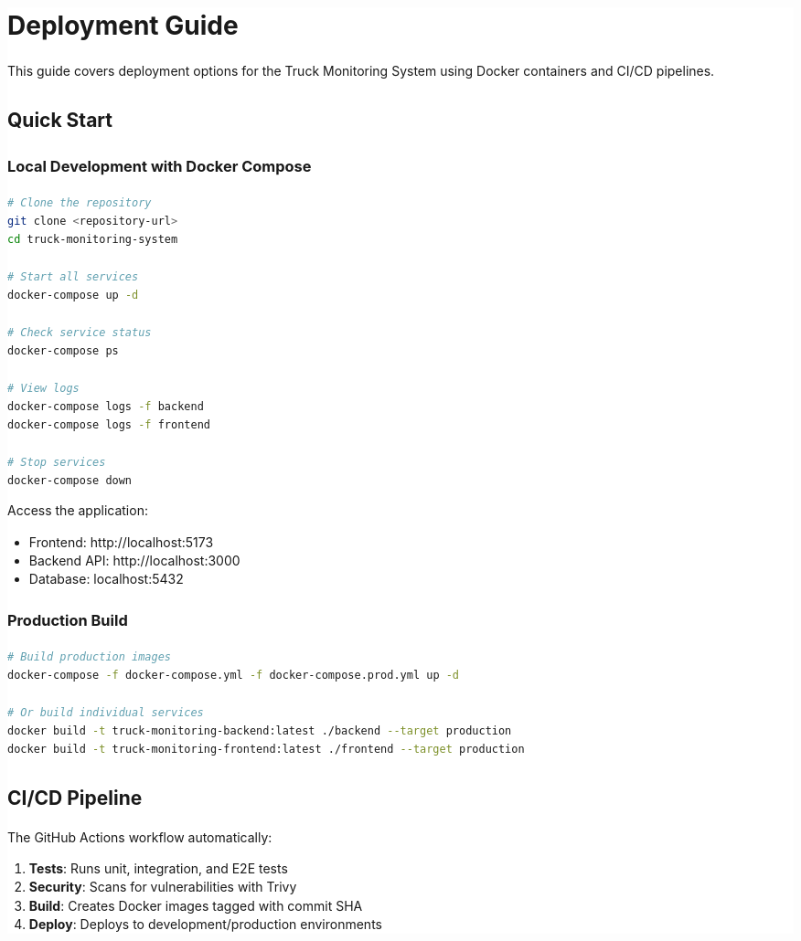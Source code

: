 # Deployment Guide

This guide covers deployment options for the Truck Monitoring System using Docker containers and CI/CD pipelines.

## Quick Start

### Local Development with Docker Compose

```bash
# Clone the repository
git clone <repository-url>
cd truck-monitoring-system

# Start all services
docker-compose up -d

# Check service status
docker-compose ps

# View logs
docker-compose logs -f backend
docker-compose logs -f frontend

# Stop services
docker-compose down
```

Access the application:
- Frontend: http://localhost:5173
- Backend API: http://localhost:3000
- Database: localhost:5432

### Production Build

```bash
# Build production images
docker-compose -f docker-compose.yml -f docker-compose.prod.yml up -d

# Or build individual services
docker build -t truck-monitoring-backend:latest ./backend --target production
docker build -t truck-monitoring-frontend:latest ./frontend --target production
```

## CI/CD Pipeline

The GitHub Actions workflow automatically:

1. **Tests**: Runs unit, integration, and E2E tests
2. **Security**: Scans for vulnerabilities with Trivy
3. **Build**: Creates Docker images tagged with commit SHA
4. **Deploy**: Deploys to development/production environments
